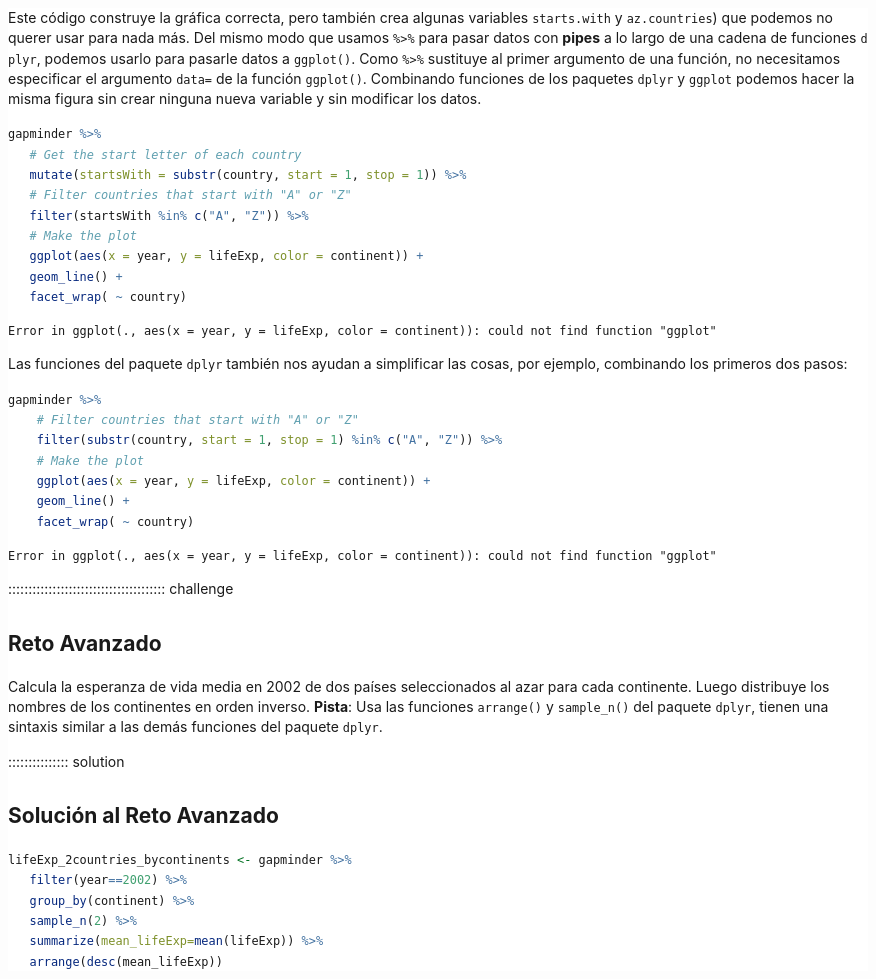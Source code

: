 Este código construye la gráfica correcta, pero también crea algunas variables `starts.with` y `az.countries`) que podemos no querer usar para nada más. Del mismo modo que usamos `%>%` para pasar datos con **pipes** a lo largo de una cadena de funciones `dplyr`, podemos usarlo para pasarle datos a `ggplot()`. Como `%>%` sustituye al primer argumento de una función, no necesitamos especificar el argumento `data=` de la función `ggplot()`. Combinando funciones de los paquetes `dplyr` y `ggplot` podemos hacer la misma figura sin crear ninguna nueva variable y sin modificar los datos.


``` r
gapminder %>%
   # Get the start letter of each country
   mutate(startsWith = substr(country, start = 1, stop = 1)) %>%
   # Filter countries that start with "A" or "Z"
   filter(startsWith %in% c("A", "Z")) %>%
   # Make the plot
   ggplot(aes(x = year, y = lifeExp, color = continent)) +
   geom_line() +
   facet_wrap( ~ country)
```

``` error
Error in ggplot(., aes(x = year, y = lifeExp, color = continent)): could not find function "ggplot"
```

Las funciones del paquete `dplyr` también nos ayudan a simplificar las cosas, por ejemplo, combinando los primeros dos pasos:


``` r
gapminder %>%
    # Filter countries that start with "A" or "Z"
	filter(substr(country, start = 1, stop = 1) %in% c("A", "Z")) %>%
	# Make the plot
	ggplot(aes(x = year, y = lifeExp, color = continent)) +
	geom_line() +
	facet_wrap( ~ country)
```

``` error
Error in ggplot(., aes(x = year, y = lifeExp, color = continent)): could not find function "ggplot"
```

:::::::::::::::::::::::::::::::::::::::  challenge

## Reto Avanzado

Calcula la esperanza de vida media en 2002 de dos países seleccionados al azar
para cada continente. Luego distribuye los nombres de los continentes en orden inverso.
**Pista**: Usa las funciones `arrange()` y `sample_n()` del paquete `dplyr`, tienen
una sintaxis similar a las demás funciones del paquete `dplyr`.

:::::::::::::::  solution

## Solución al Reto Avanzado


``` r
lifeExp_2countries_bycontinents <- gapminder %>%
   filter(year==2002) %>%
   group_by(continent) %>%
   sample_n(2) %>%
   summarize(mean_lifeExp=mean(lifeExp)) %>%
   arrange(desc(mean_lifeExp))
```
